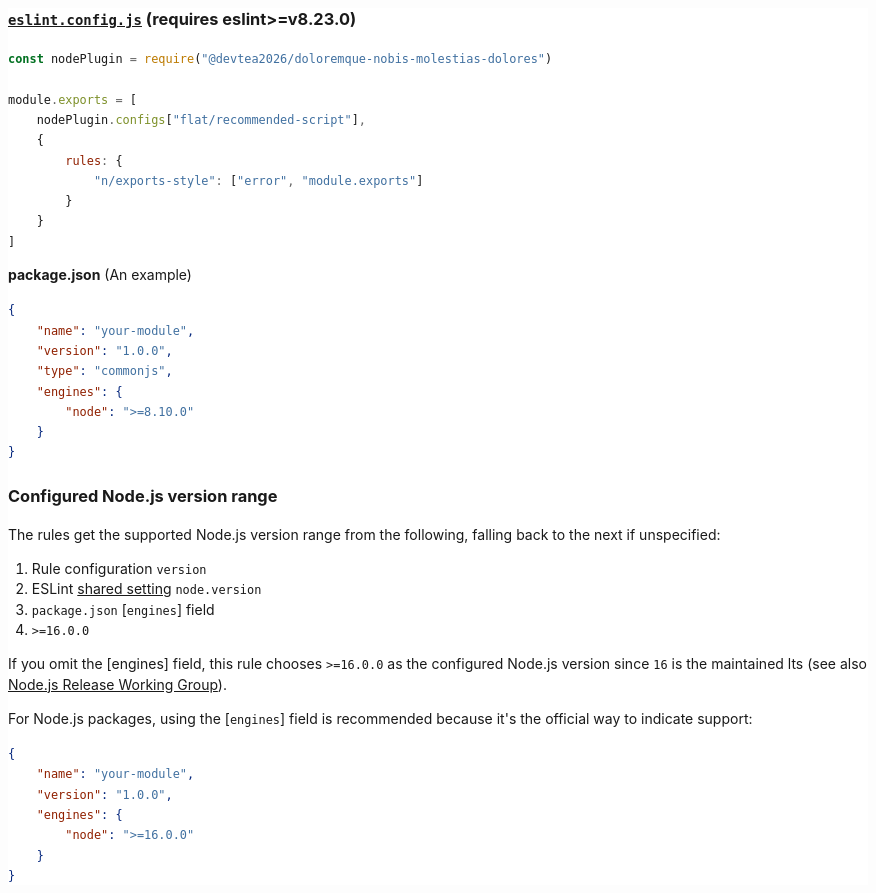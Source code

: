### [`eslint.config.js`](https://eslint.org/docs/latest/use/configure/configuration-files-new) (requires eslint>=v8.23.0)

```js
const nodePlugin = require("@devtea2026/doloremque-nobis-molestias-dolores")

module.exports = [
    nodePlugin.configs["flat/recommended-script"],
    {
        rules: {
            "n/exports-style": ["error", "module.exports"]
        }
    }
]
```

**package.json** (An example)

```json
{
    "name": "your-module",
    "version": "1.0.0",
    "type": "commonjs",
    "engines": {
        "node": ">=8.10.0"
    }
}
```

### Configured Node.js version range

The rules get the supported Node.js version range from the following, falling back to the next if unspecified:

1. Rule configuration `version`
2. ESLint [shared setting](http://eslint.org/docs/user-guide/configuring.html#adding-shared-settings) `node.version`
3. `package.json` [`engines`] field
4. `>=16.0.0`

If you omit the [engines] field, this rule chooses `>=16.0.0` as the configured Node.js version since `16` is the maintained lts (see also [Node.js Release Working Group](https://github.com/nodejs/Release#readme)).

For Node.js packages, using the [`engines`] field is recommended because it's the official way to indicate support:

```json
{
    "name": "your-module",
    "version": "1.0.0",
    "engines": {
        "node": ">=16.0.0"
    }
}
```
